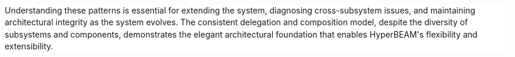 Understanding these patterns is essential for extending the system, diagnosing cross-subsystem issues, and maintaining architectural integrity as the system evolves. The consistent delegation and composition model, despite the diversity of subsystems and components, demonstrates the elegant architectural foundation that enables HyperBEAM's flexibility and extensibility.
